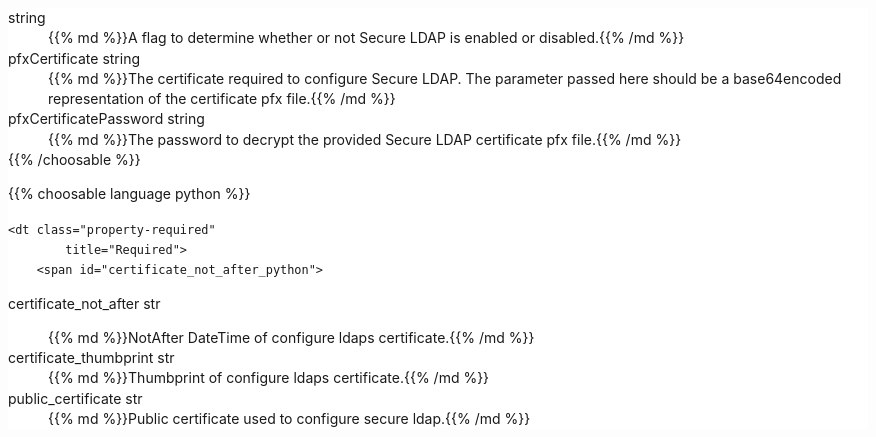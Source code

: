 </span>
        <span class="property-indicator"></span>
        <span class="property-type">string</span>
    </dt>
    <dd>{{% md %}}A flag to determine whether or not Secure LDAP is enabled or disabled.{{% /md %}}</dd>
    <dt class="property-optional"
            title="Optional">
        <span id="pfxcertificate_nodejs">
<a href="#pfxcertificate_nodejs" style="color: inherit; text-decoration: inherit;">pfx<wbr>Certificate</a>
</span>
        <span class="property-indicator"></span>
        <span class="property-type">string</span>
    </dt>
    <dd>{{% md %}}The certificate required to configure Secure LDAP. The parameter passed here should be a base64encoded representation of the certificate pfx file.{{% /md %}}</dd>
    <dt class="property-optional"
            title="Optional">
        <span id="pfxcertificatepassword_nodejs">
<a href="#pfxcertificatepassword_nodejs" style="color: inherit; text-decoration: inherit;">pfx<wbr>Certificate<wbr>Password</a>
</span>
        <span class="property-indicator"></span>
        <span class="property-type">string</span>
    </dt>
    <dd>{{% md %}}The password to decrypt the provided Secure LDAP certificate pfx file.{{% /md %}}</dd>
</dl>
{{% /choosable %}}

{{% choosable language python %}}
<dl class="resources-properties">

    <dt class="property-required"
            title="Required">
        <span id="certificate_not_after_python">
<a href="#certificate_not_after_python" style="color: inherit; text-decoration: inherit;">certificate_<wbr>not_<wbr>after</a>
</span>
        <span class="property-indicator"></span>
        <span class="property-type">str</span>
    </dt>
    <dd>{{% md %}}NotAfter DateTime of configure ldaps certificate.{{% /md %}}</dd>
    <dt class="property-required"
            title="Required">
        <span id="certificate_thumbprint_python">
<a href="#certificate_thumbprint_python" style="color: inherit; text-decoration: inherit;">certificate_<wbr>thumbprint</a>
</span>
        <span class="property-indicator"></span>
        <span class="property-type">str</span>
    </dt>
    <dd>{{% md %}}Thumbprint of configure ldaps certificate.{{% /md %}}</dd>
    <dt class="property-required"
            title="Required">
        <span id="public_certificate_python">
<a href="#public_certificate_python" style="color: inherit; text-decoration: inherit;">public_<wbr>certificate</a>
</span>
        <span class="property-indicator"></span>
        <span class="property-type">str</span>
    </dt>
    <dd>{{% md %}}Public certificate used to configure secure ldap.{{% /md %}}</dd>